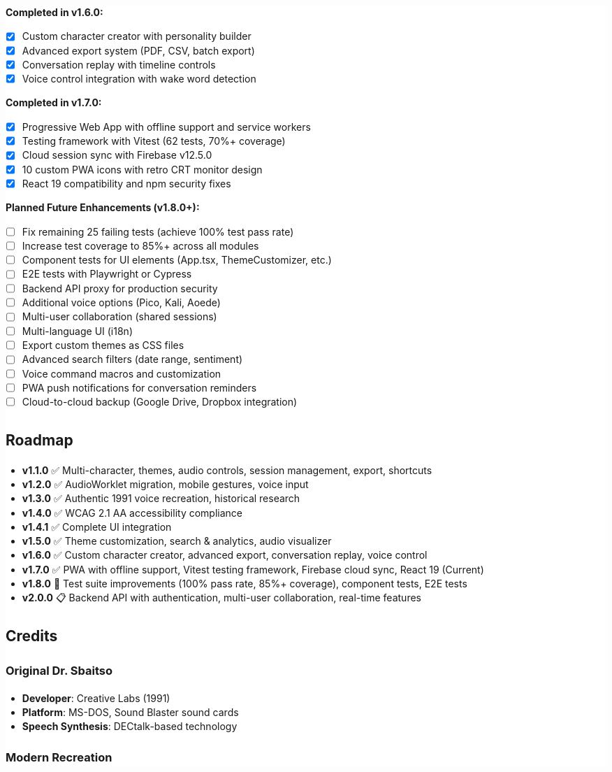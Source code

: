 **Completed in v1.6.0:**
- [x] Custom character creator with personality builder
- [x] Advanced export system (PDF, CSV, batch export)
- [x] Conversation replay with timeline controls
- [x] Voice control integration with wake word detection

**Completed in v1.7.0:**
- [x] Progressive Web App with offline support and service workers
- [x] Testing framework with Vitest (62 tests, 70%+ coverage)
- [x] Cloud session sync with Firebase v12.5.0
- [x] 10 custom PWA icons with retro CRT monitor design
- [x] React 19 compatibility and npm security fixes

**Planned Future Enhancements (v1.8.0+):**
- [ ] Fix remaining 25 failing tests (achieve 100% test pass rate)
- [ ] Increase test coverage to 85%+ across all modules
- [ ] Component tests for UI elements (App.tsx, ThemeCustomizer, etc.)
- [ ] E2E tests with Playwright or Cypress
- [ ] Backend API proxy for production security
- [ ] Additional voice options (Pico, Kali, Aoede)
- [ ] Multi-user collaboration (shared sessions)
- [ ] Multi-language UI (i18n)
- [ ] Export custom themes as CSS files
- [ ] Advanced search filters (date range, sentiment)
- [ ] Voice command macros and customization
- [ ] PWA push notifications for conversation reminders
- [ ] Cloud-to-cloud backup (Google Drive, Dropbox integration)

## Roadmap

- **v1.1.0** ✅ Multi-character, themes, audio controls, session management, export, shortcuts
- **v1.2.0** ✅ AudioWorklet migration, mobile gestures, voice input
- **v1.3.0** ✅ Authentic 1991 voice recreation, historical research
- **v1.4.0** ✅ WCAG 2.1 AA accessibility compliance
- **v1.4.1** ✅ Complete UI integration
- **v1.5.0** ✅ Theme customization, search & analytics, audio visualizer
- **v1.6.0** ✅ Custom character creator, advanced export, conversation replay, voice control
- **v1.7.0** ✅ PWA with offline support, Vitest testing framework, Firebase cloud sync, React 19 (Current)
- **v1.8.0** 🔄 Test suite improvements (100% pass rate, 85%+ coverage), component tests, E2E tests
- **v2.0.0** 📋 Backend API with authentication, multi-user collaboration, real-time features

## Credits

### Original Dr. Sbaitso

- **Developer**: Creative Labs (1991)
- **Platform**: MS-DOS, Sound Blaster sound cards
- **Speech Synthesis**: DECtalk-based technology

### Modern Recreation
